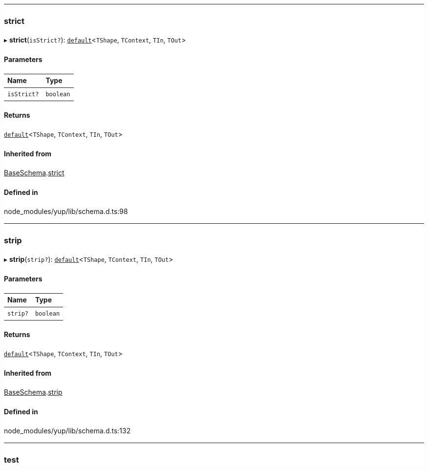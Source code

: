 ___

### strict

▸ **strict**(`isStrict?`): [`default`](../wiki/MultilanguageYup.default)<`TShape`, `TContext`, `TIn`, `TOut`\>

#### Parameters

| Name | Type |
| :------ | :------ |
| `isStrict?` | `boolean` |

#### Returns

[`default`](../wiki/MultilanguageYup.default)<`TShape`, `TContext`, `TIn`, `TOut`\>

#### Inherited from

[BaseSchema](../wiki/MultilanguageYup.BaseSchema).[strict](../wiki/MultilanguageYup.BaseSchema#strict)

#### Defined in

node_modules/yup/lib/schema.d.ts:98

___

### strip

▸ **strip**(`strip?`): [`default`](../wiki/MultilanguageYup.default)<`TShape`, `TContext`, `TIn`, `TOut`\>

#### Parameters

| Name | Type |
| :------ | :------ |
| `strip?` | `boolean` |

#### Returns

[`default`](../wiki/MultilanguageYup.default)<`TShape`, `TContext`, `TIn`, `TOut`\>

#### Inherited from

[BaseSchema](../wiki/MultilanguageYup.BaseSchema).[strip](../wiki/MultilanguageYup.BaseSchema#strip)

#### Defined in

node_modules/yup/lib/schema.d.ts:132

___

### test
